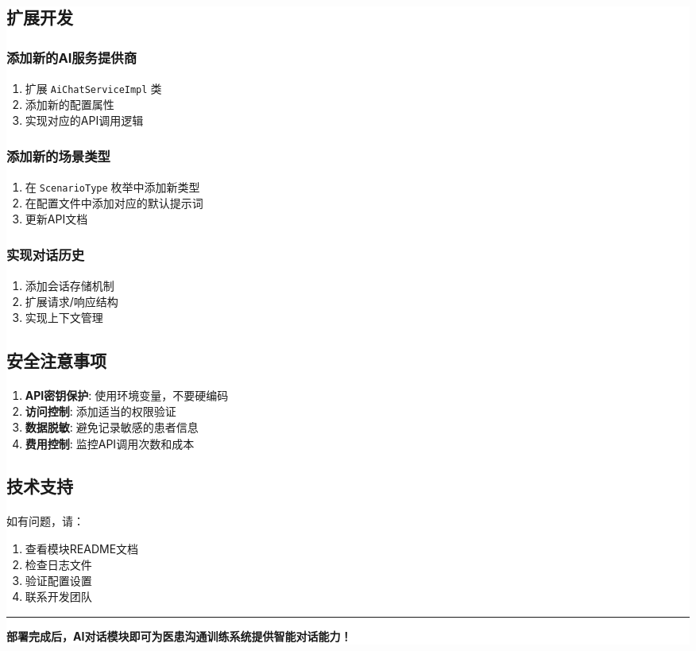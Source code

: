 ## 扩展开发

### 添加新的AI服务提供商

1. 扩展 `AiChatServiceImpl` 类
2. 添加新的配置属性
3. 实现对应的API调用逻辑

### 添加新的场景类型

1. 在 `ScenarioType` 枚举中添加新类型
2. 在配置文件中添加对应的默认提示词
3. 更新API文档

### 实现对话历史

1. 添加会话存储机制
2. 扩展请求/响应结构
3. 实现上下文管理

## 安全注意事项

1. **API密钥保护**: 使用环境变量，不要硬编码
2. **访问控制**: 添加适当的权限验证
3. **数据脱敏**: 避免记录敏感的患者信息
4. **费用控制**: 监控API调用次数和成本

## 技术支持

如有问题，请：
1. 查看模块README文档
2. 检查日志文件
3. 验证配置设置
4. 联系开发团队

---

**部署完成后，AI对话模块即可为医患沟通训练系统提供智能对话能力！**
